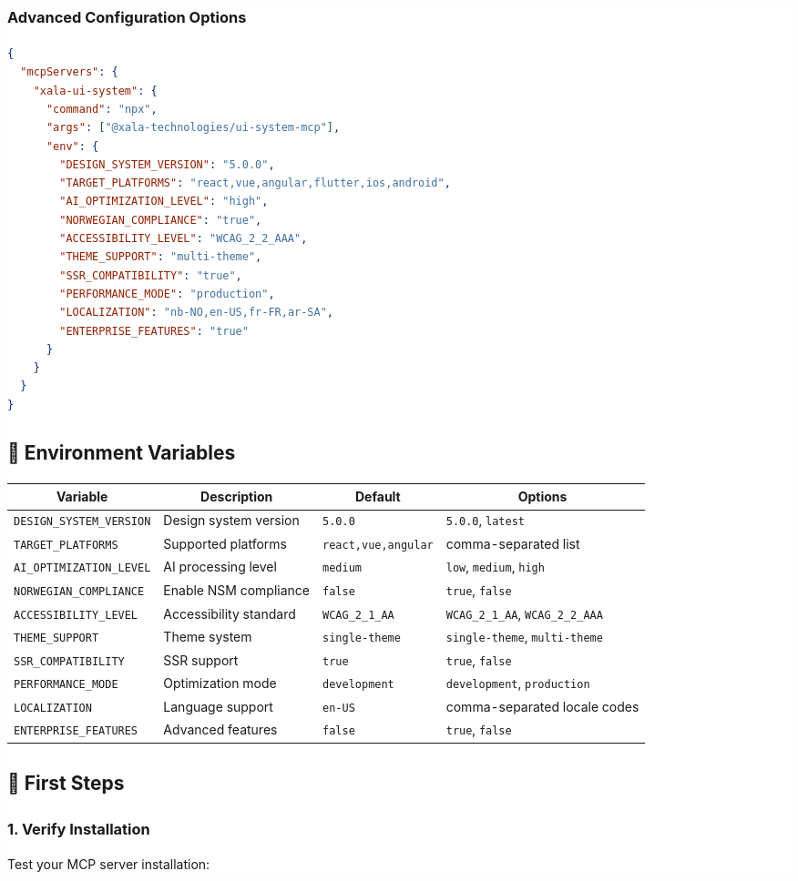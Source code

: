### Advanced Configuration Options
```json
{
  "mcpServers": {
    "xala-ui-system": {
      "command": "npx",
      "args": ["@xala-technologies/ui-system-mcp"],
      "env": {
        "DESIGN_SYSTEM_VERSION": "5.0.0",
        "TARGET_PLATFORMS": "react,vue,angular,flutter,ios,android",
        "AI_OPTIMIZATION_LEVEL": "high",
        "NORWEGIAN_COMPLIANCE": "true",
        "ACCESSIBILITY_LEVEL": "WCAG_2_2_AAA",
        "THEME_SUPPORT": "multi-theme",
        "SSR_COMPATIBILITY": "true",
        "PERFORMANCE_MODE": "production",
        "LOCALIZATION": "nb-NO,en-US,fr-FR,ar-SA",
        "ENTERPRISE_FEATURES": "true"
      }
    }
  }
}
```

## 🔧 Environment Variables

| Variable | Description | Default | Options |
|----------|-------------|---------|---------|
| `DESIGN_SYSTEM_VERSION` | Design system version | `5.0.0` | `5.0.0`, `latest` |
| `TARGET_PLATFORMS` | Supported platforms | `react,vue,angular` | comma-separated list |
| `AI_OPTIMIZATION_LEVEL` | AI processing level | `medium` | `low`, `medium`, `high` |
| `NORWEGIAN_COMPLIANCE` | Enable NSM compliance | `false` | `true`, `false` |
| `ACCESSIBILITY_LEVEL` | Accessibility standard | `WCAG_2_1_AA` | `WCAG_2_1_AA`, `WCAG_2_2_AAA` |
| `THEME_SUPPORT` | Theme system | `single-theme` | `single-theme`, `multi-theme` |
| `SSR_COMPATIBILITY` | SSR support | `true` | `true`, `false` |
| `PERFORMANCE_MODE` | Optimization mode | `development` | `development`, `production` |
| `LOCALIZATION` | Language support | `en-US` | comma-separated locale codes |
| `ENTERPRISE_FEATURES` | Advanced features | `false` | `true`, `false` |

## 🎯 First Steps

### 1. Verify Installation
Test your MCP server installation:
